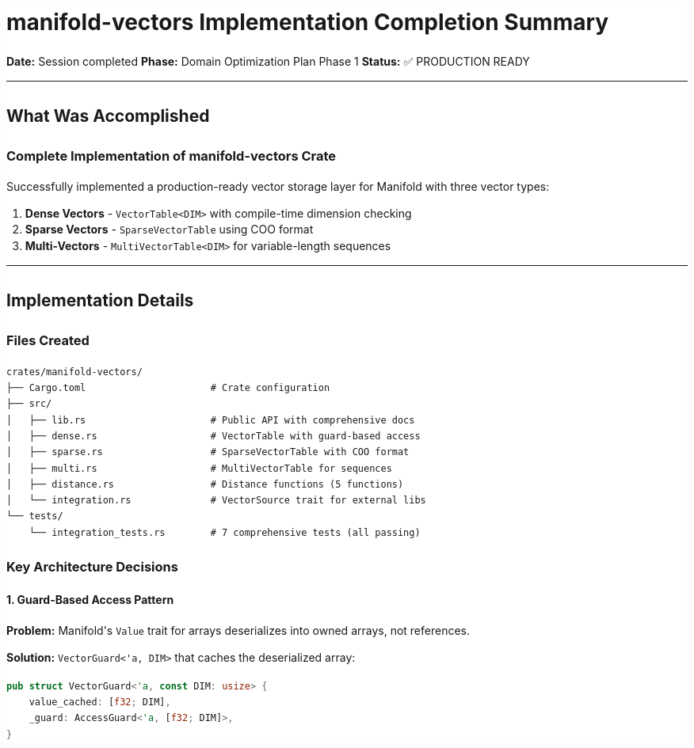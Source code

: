 # manifold-vectors Implementation Completion Summary

**Date:** Session completed
**Phase:** Domain Optimization Plan Phase 1
**Status:** ✅ PRODUCTION READY

---

## What Was Accomplished

### Complete Implementation of manifold-vectors Crate

Successfully implemented a production-ready vector storage layer for Manifold with three vector types:

1. **Dense Vectors** - `VectorTable<DIM>` with compile-time dimension checking
2. **Sparse Vectors** - `SparseVectorTable` using COO format
3. **Multi-Vectors** - `MultiVectorTable<DIM>` for variable-length sequences

---

## Implementation Details

### Files Created

```
crates/manifold-vectors/
├── Cargo.toml                      # Crate configuration
├── src/
│   ├── lib.rs                      # Public API with comprehensive docs
│   ├── dense.rs                    # VectorTable with guard-based access
│   ├── sparse.rs                   # SparseVectorTable with COO format
│   ├── multi.rs                    # MultiVectorTable for sequences
│   ├── distance.rs                 # Distance functions (5 functions)
│   └── integration.rs              # VectorSource trait for external libs
└── tests/
    └── integration_tests.rs        # 7 comprehensive tests (all passing)
```

### Key Architecture Decisions

#### 1. Guard-Based Access Pattern

**Problem:** Manifold's `Value` trait for arrays deserializes into owned arrays, not references.

**Solution:** `VectorGuard<'a, DIM>` that caches the deserialized array:
```rust
pub struct VectorGuard<'a, const DIM: usize> {
    value_cached: [f32; DIM],
    _guard: AccessGuard<'a, [f32; DIM]>,
}
```
